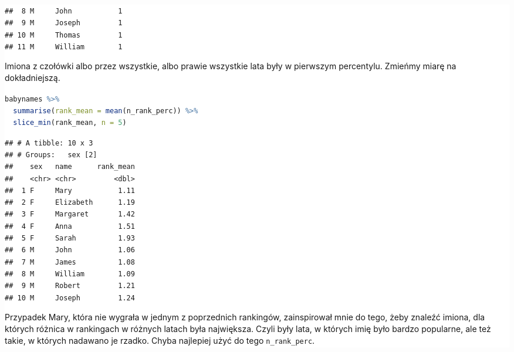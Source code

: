     ##  8 M     John           1   
    ##  9 M     Joseph         1   
    ## 10 M     Thomas         1   
    ## 11 M     William        1

Imiona z czołówki albo przez wszystkie, albo prawie wszystkie lata były
w pierwszym percentylu. Zmieńmy miarę na dokładniejszą.

``` r
babynames %>% 
  summarise(rank_mean = mean(n_rank_perc)) %>% 
  slice_min(rank_mean, n = 5)
```

    ## # A tibble: 10 x 3
    ## # Groups:   sex [2]
    ##    sex   name      rank_mean
    ##    <chr> <chr>         <dbl>
    ##  1 F     Mary           1.11
    ##  2 F     Elizabeth      1.19
    ##  3 F     Margaret       1.42
    ##  4 F     Anna           1.51
    ##  5 F     Sarah          1.93
    ##  6 M     John           1.06
    ##  7 M     James          1.08
    ##  8 M     William        1.09
    ##  9 M     Robert         1.21
    ## 10 M     Joseph         1.24

Przypadek Mary, która nie wygrała w jednym z poprzednich rankingów,
zainspirował mnie do tego, żeby znaleźć imiona, dla których różnica w
rankingach w różnych latach była największa. Czyli były lata, w których
imię było bardzo popularne, ale też takie, w których nadawano je rzadko.
Chyba najlepiej użyć do tego `n_rank_perc`.
